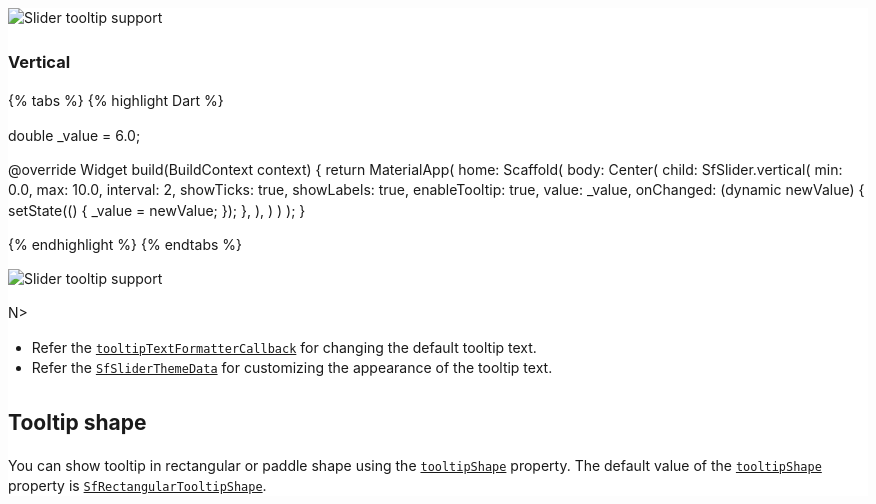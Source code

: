 ![Slider tooltip support](images/tooltip/show-tooltip.png)

### Vertical

{% tabs %}
{% highlight Dart %}

double _value = 6.0;

@override
Widget build(BuildContext context) {
  return MaterialApp(
      home: Scaffold(
          body: Center(
            child: SfSlider.vertical(
              min: 0.0,
              max: 10.0,
              interval: 2,
              showTicks: true,
              showLabels: true,
              enableTooltip: true,
              value: _value,
              onChanged: (dynamic newValue) {
                setState(() {
                  _value = newValue;
                });
              },
            ),
          )
      )
  );
}

{% endhighlight %}
{% endtabs %}

![Slider tooltip support](images/tooltip/vertical-show-tooltip.png)


N>
* Refer the [`tooltipTextFormatterCallback`](https://pub.dev/documentation/syncfusion_flutter_sliders/latest/sliders/SfSlider/tooltipTextFormatterCallback.html) for changing the default tooltip text.
* Refer the [`SfSliderThemeData`](https://pub.dev/documentation/syncfusion_flutter_core/latest/theme/SfSliderThemeData-class.html) for customizing the appearance of the tooltip text.

## Tooltip shape

You can show tooltip in rectangular or paddle shape using the [`tooltipShape`](https://pub.dev/documentation/syncfusion_flutter_sliders/latest/sliders/SfSlider/tooltipShape.html) property. The default value of the [`tooltipShape`](https://pub.dev/documentation/syncfusion_flutter_sliders/latest/sliders/SfSlider/tooltipShape.html) property is [`SfRectangularTooltipShape`](https://pub.dev/documentation/syncfusion_flutter_sliders/latest/sliders/SfRectangularTooltipShape-class.html).
